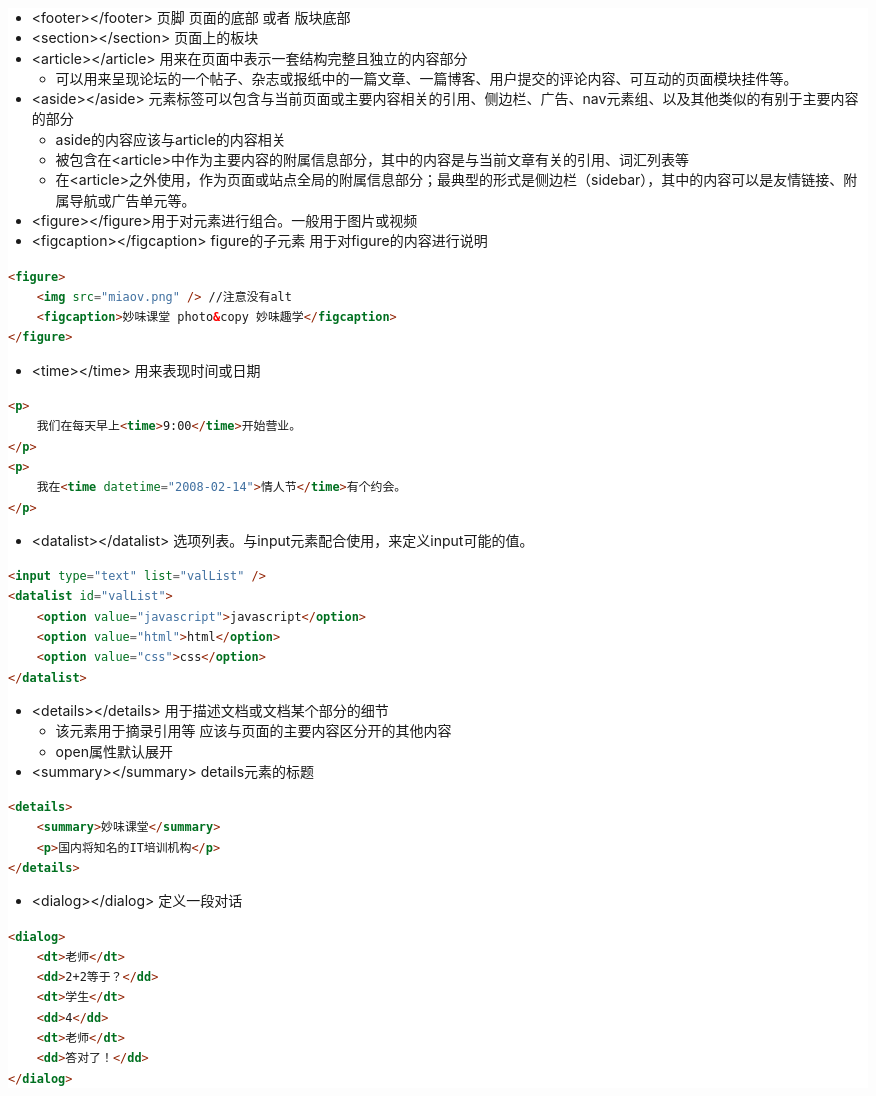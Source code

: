 - &lt;footer>&lt;/footer> 页脚 页面的底部 或者 版块底部
- &lt;section>&lt;/section> 页面上的板块
- &lt;article>&lt;/article> 用来在页面中表示一套结构完整且独立的内容部分
	- 可以用来呈现论坛的一个帖子、杂志或报纸中的一篇文章、一篇博客、用户提交的评论内容、可互动的页面模块挂件等。
- &lt;aside>&lt;/aside> 元素标签可以包含与当前页面或主要内容相关的引用、侧边栏、广告、nav元素组、以及其他类似的有别于主要内容的部分
	- aside的内容应该与article的内容相关
	- 被包含在&lt;article>中作为主要内容的附属信息部分，其中的内容是与当前文章有关的引用、词汇列表等
	- 在&lt;article>之外使用，作为页面或站点全局的附属信息部分；最典型的形式是侧边栏（sidebar），其中的内容可以是友情链接、附属导航或广告单元等。
- &lt;figure>&lt;/figure>用于对元素进行组合。一般用于图片或视频
- &lt;figcaption>&lt;/figcaption> figure的子元素 用于对figure的内容进行说明

``` html
<figure>
	<img src="miaov.png" /> //注意没有alt
	<figcaption>妙味课堂 photo&copy 妙味趣学</figcaption>
</figure>
```

- &lt;time>&lt;/time> 用来表现时间或日期

``` html
<p>
	我们在每天早上<time>9:00</time>开始营业。
</p>
<p>
	我在<time datetime="2008-02-14">情人节</time>有个约会。
</p>
```

- &lt;datalist>&lt;/datalist> 选项列表。与input元素配合使用，来定义input可能的值。

``` html
<input type="text" list="valList" />
<datalist id="valList">
	<option value="javascript">javascript</option>
	<option value="html">html</option>
	<option value="css">css</option>
</datalist>
```

- &lt;details>&lt;/details> 用于描述文档或文档某个部分的细节
	- 该元素用于摘录引用等 应该与页面的主要内容区分开的其他内容
	- open属性默认展开
- &lt;summary>&lt;/summary> details元素的标题

``` html
<details>
	<summary>妙味课堂</summary>
	<p>国内将知名的IT培训机构</p>
</details>
```

- &lt;dialog>&lt;/dialog> 定义一段对话

``` html
<dialog>
	<dt>老师</dt>
	<dd>2+2等于？</dd>
	<dt>学生</dt>
	<dd>4</dd>
	<dt>老师</dt>
	<dd>答对了！</dd>
</dialog>
```
